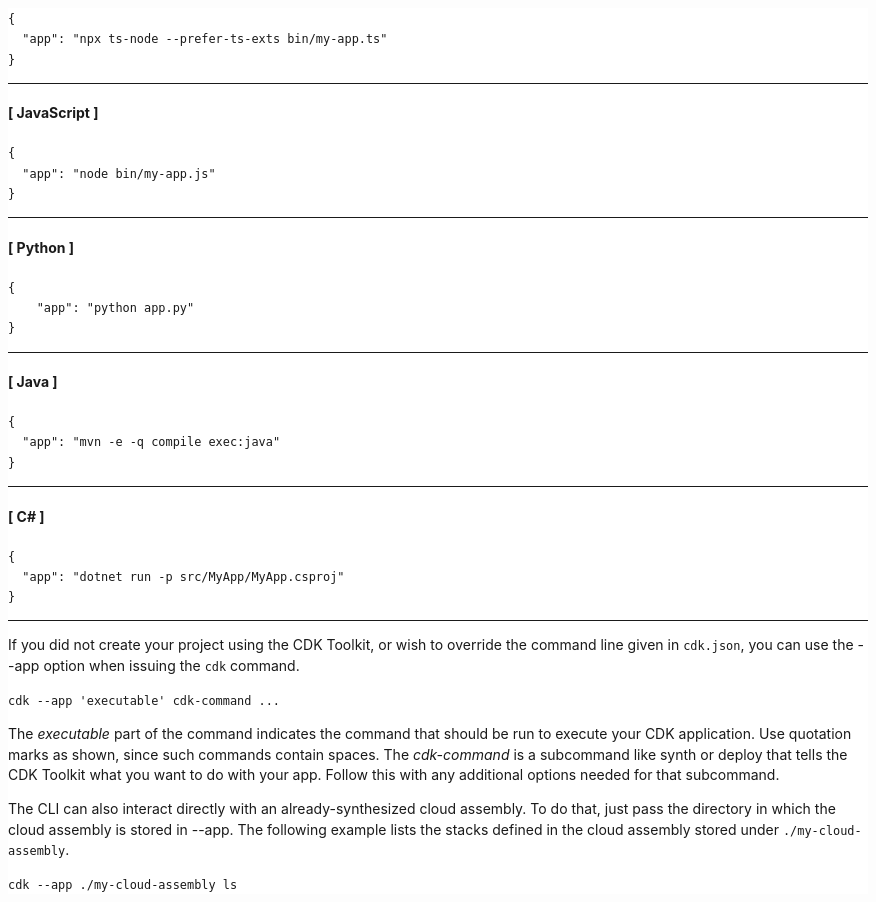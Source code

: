 ```
{
  "app": "npx ts-node --prefer-ts-exts bin/my-app.ts"
}
```

------
#### [ JavaScript ]

```
{
  "app": "node bin/my-app.js"
}
```

------
#### [ Python ]

```
{
    "app": "python app.py"
}
```

------
#### [ Java ]

```
{
  "app": "mvn -e -q compile exec:java"
}
```

------
#### [ C\# ]

```
{
  "app": "dotnet run -p src/MyApp/MyApp.csproj"
}
```

------

If you did not create your project using the CDK Toolkit, or wish to override the command line given in `cdk.json`, you can use the \-\-app option when issuing the `cdk` command\.

```
cdk --app 'executable' cdk-command ...
```

The *executable* part of the command indicates the command that should be run to execute your CDK application\. Use quotation marks as shown, since such commands contain spaces\. The *cdk\-command* is a subcommand like synth or deploy that tells the CDK Toolkit what you want to do with your app\. Follow this with any additional options needed for that subcommand\.

The CLI can also interact directly with an already\-synthesized cloud assembly\. To do that, just pass the directory in which the cloud assembly is stored in \-\-app\. The following example lists the stacks defined in the cloud assembly stored under `./my-cloud-assembly`\.

```
cdk --app ./my-cloud-assembly ls
```
